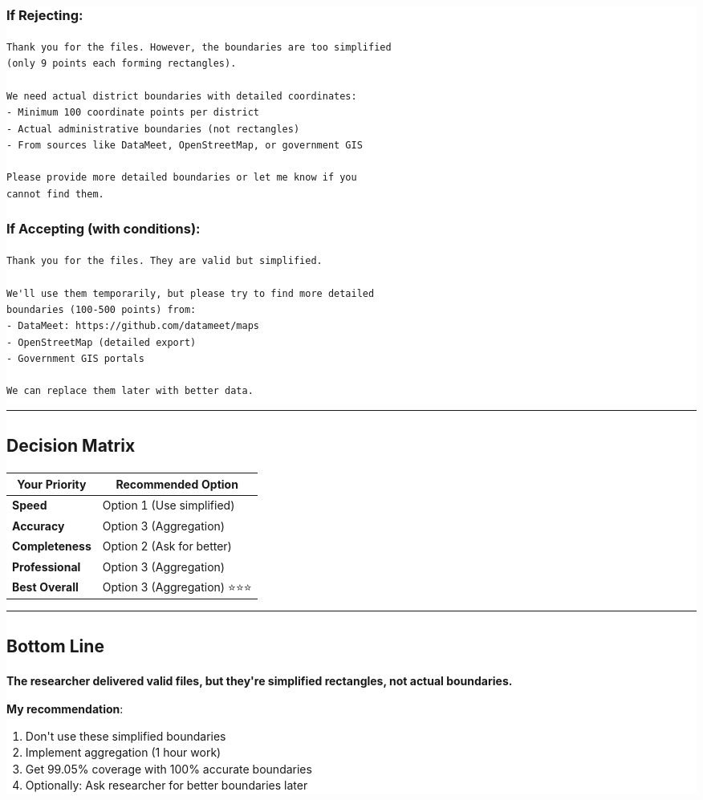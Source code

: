 ### If Rejecting:

```
Thank you for the files. However, the boundaries are too simplified 
(only 9 points each forming rectangles).

We need actual district boundaries with detailed coordinates:
- Minimum 100 coordinate points per district
- Actual administrative boundaries (not rectangles)
- From sources like DataMeet, OpenStreetMap, or government GIS

Please provide more detailed boundaries or let me know if you 
cannot find them.
```

### If Accepting (with conditions):

```
Thank you for the files. They are valid but simplified.

We'll use them temporarily, but please try to find more detailed 
boundaries (100-500 points) from:
- DataMeet: https://github.com/datameet/maps
- OpenStreetMap (detailed export)
- Government GIS portals

We can replace them later with better data.
```

---

## Decision Matrix

| Your Priority | Recommended Option |
|--------------|-------------------|
| **Speed** | Option 1 (Use simplified) |
| **Accuracy** | Option 3 (Aggregation) |
| **Completeness** | Option 2 (Ask for better) |
| **Professional** | Option 3 (Aggregation) |
| **Best Overall** | Option 3 (Aggregation) ⭐⭐⭐ |

---

## Bottom Line

**The researcher delivered valid files, but they're simplified rectangles, not actual boundaries.**

**My recommendation**: 
1. Don't use these simplified boundaries
2. Implement aggregation (1 hour work)
3. Get 99.05% coverage with 100% accurate boundaries
4. Optionally: Ask researcher for better boundaries later

